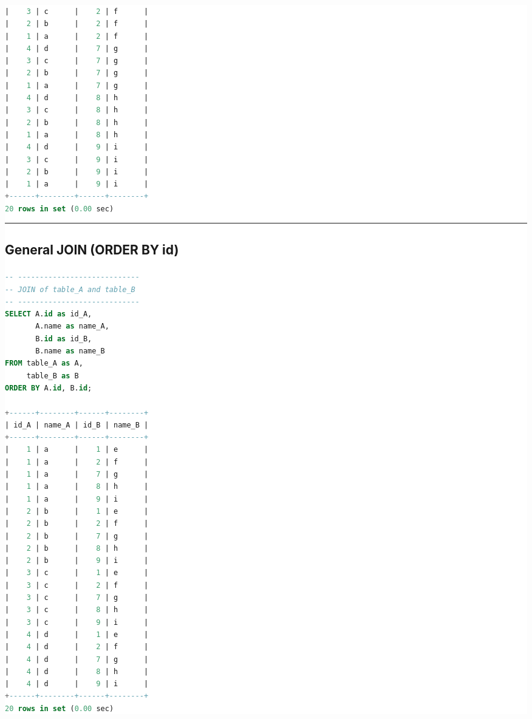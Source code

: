 ~~~sql
|    3 | c      |    2 | f      |
|    2 | b      |    2 | f      |
|    1 | a      |    2 | f      |
|    4 | d      |    7 | g      |
|    3 | c      |    7 | g      |
|    2 | b      |    7 | g      |
|    1 | a      |    7 | g      |
|    4 | d      |    8 | h      |
|    3 | c      |    8 | h      |
|    2 | b      |    8 | h      |
|    1 | a      |    8 | h      |
|    4 | d      |    9 | i      |
|    3 | c      |    9 | i      |
|    2 | b      |    9 | i      |
|    1 | a      |    9 | i      |
+------+--------+------+--------+
20 rows in set (0.00 sec)
~~~

------

## General JOIN (ORDER BY id)

~~~sql
-- ----------------------------
-- JOIN of table_A and table_B
-- ----------------------------
SELECT A.id as id_A,
       A.name as name_A,
       B.id as id_B,
       B.name as name_B
FROM table_A as A,
     table_B as B
ORDER BY A.id, B.id;

+------+--------+------+--------+
| id_A | name_A | id_B | name_B |
+------+--------+------+--------+
|    1 | a      |    1 | e      |
|    1 | a      |    2 | f      |
|    1 | a      |    7 | g      |
|    1 | a      |    8 | h      |
|    1 | a      |    9 | i      |
|    2 | b      |    1 | e      |
|    2 | b      |    2 | f      |
|    2 | b      |    7 | g      |
|    2 | b      |    8 | h      |
|    2 | b      |    9 | i      |
|    3 | c      |    1 | e      |
|    3 | c      |    2 | f      |
|    3 | c      |    7 | g      |
|    3 | c      |    8 | h      |
|    3 | c      |    9 | i      |
|    4 | d      |    1 | e      |
|    4 | d      |    2 | f      |
|    4 | d      |    7 | g      |
|    4 | d      |    8 | h      |
|    4 | d      |    9 | i      |
+------+--------+------+--------+
20 rows in set (0.00 sec)
~~~
